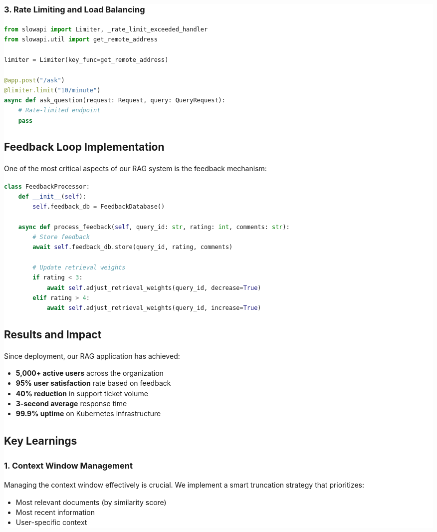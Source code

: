 ### 3. Rate Limiting and Load Balancing
```python
from slowapi import Limiter, _rate_limit_exceeded_handler
from slowapi.util import get_remote_address

limiter = Limiter(key_func=get_remote_address)

@app.post("/ask")
@limiter.limit("10/minute")
async def ask_question(request: Request, query: QueryRequest):
    # Rate-limited endpoint
    pass
```

## Feedback Loop Implementation

One of the most critical aspects of our RAG system is the feedback mechanism:

```python
class FeedbackProcessor:
    def __init__(self):
        self.feedback_db = FeedbackDatabase()
    
    async def process_feedback(self, query_id: str, rating: int, comments: str):
        # Store feedback
        await self.feedback_db.store(query_id, rating, comments)
        
        # Update retrieval weights
        if rating < 3:
            await self.adjust_retrieval_weights(query_id, decrease=True)
        elif rating > 4:
            await self.adjust_retrieval_weights(query_id, increase=True)
```

## Results and Impact

Since deployment, our RAG application has achieved:
- **5,000+ active users** across the organization
- **95% user satisfaction** rate based on feedback
- **40% reduction** in support ticket volume
- **3-second average** response time
- **99.9% uptime** on Kubernetes infrastructure

## Key Learnings

### 1. Context Window Management
Managing the context window effectively is crucial. We implement a smart truncation strategy that prioritizes:
- Most relevant documents (by similarity score)
- Most recent information
- User-specific context
